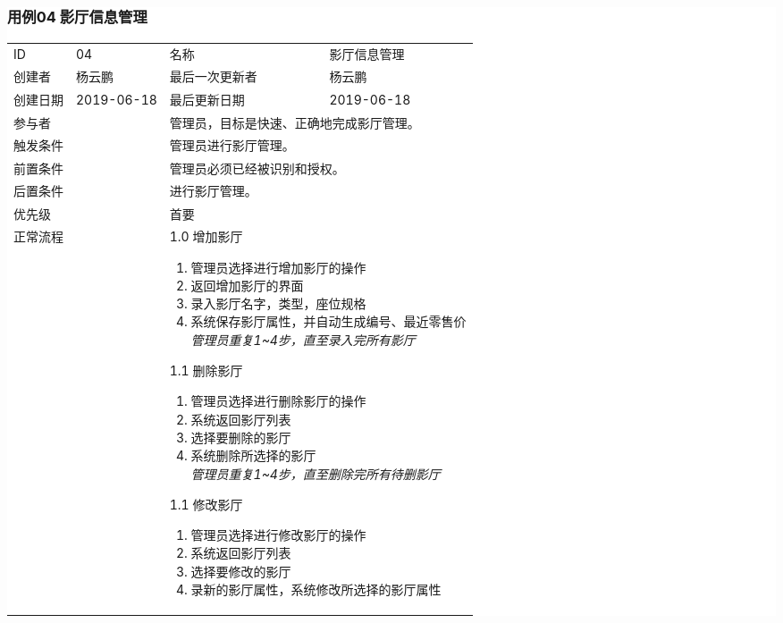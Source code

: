 <h3>用例04 影厅信息管理</h3>
<table>
    <tr>
        <td>ID</td>
        <td>04</td>
        <td>名称</td>
        <td>影厅信息管理</td>
    </tr>
    <tr>
        <td>创建者</td>
        <td>杨云鹏</td>
        <td>最后一次更新者</td>
        <td>杨云鹏</td>
    </tr>
    <tr>
        <td>创建日期</td>
        <td>2019-06-18</td>
        <td>最后更新日期</td>
        <td>2019-06-18</td>
    </tr>
    <tr>
        <td colspan="2">参与者</td>
        <td colspan="2">管理员，目标是快速、正确地完成影厅管理。</td>
    </tr>
    <tr>
        <td colspan="2">触发条件</td>
        <td colspan="2">管理员进行影厅管理。</td>
    </tr>
    <tr>
        <td colspan="2">前置条件</td>
        <td colspan="2">管理员必须已经被识别和授权。</td>
    </tr>
    <tr>
        <td colspan="2">后置条件</td>
        <td colspan="2">进行影厅管理。</td>
    </tr>
    <tr>
        <td colspan="2">优先级</td>
        <td colspan="2">首要</td>
    </tr>
    <tr>
        <td colspan="2">正常流程</td>
        <td colspan="2">1.0 增加影厅
            <ol>
                <li>管理员选择进行增加影厅的操作</li>
                <li>返回增加影厅的界面</li>
                <li>录入影厅名字，类型，座位规格</li>
                <li>系统保存影厅属性，并自动生成编号、最近零售价</li>
                    <i>管理员重复1~4步，直至录入完所有影厅</i>
            </ol>
            1.1 删除影厅
                <ol>
                    <li>管理员选择进行删除影厅的操作</li>
                    <li>系统返回影厅列表</li>
                    <li>选择要删除的影厅</li>
                    <li>系统删除所选择的影厅</li>
                    <i>管理员重复1~4步，直至删除完所有待删影厅</i>
                </ol>
            1.1 修改影厅
                <ol>
                    <li>管理员选择进行修改影厅的操作</li>
                    <li>系统返回影厅列表</li>
                    <li>选择要修改的影厅</li>
                    <li>录新的影厅属性，系统修改所选择的影厅属性</li>